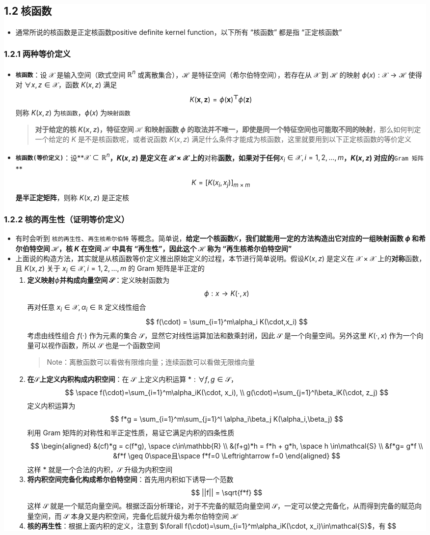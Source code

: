 ## 1.2 核函数
- 通常所说的核函数是正定核函数positive definite kernel function，以下所有 “核函数” 都是指 “正定核函数”
### 1.2.1 两种等价定义
- **`核函数`**：设 $\mathcal{X}$ 是输入空间（欧式空间 $\mathbb{R}^n$ 或离散集合），$\mathcal{H}$ 是特征空间（希尔伯特空间），若存在从 $\mathcal{X}$ 到 $\mathcal{H}$ 的映射 $\phi(x):\mathcal{X} \to \mathcal{H}$ 使得对 $\forall x,z\in\mathcal{X}$，函数 $K(x,z)$ 满足
    $$
    K(\pmb{x},\pmb{z}) =\phi(\pmb{x})^{\pmb{\top}}\phi(\pmb{z})
    $$
    则称 $K(x,z)$ 为`核函数`，$\phi(x)$ 为`映射函数`
    > **对于给定的核 $K(x,z)$，特征空间 $\mathcal{H}$ 和映射函数 $\phi$ 的取法并不唯一，即使是同一个特征空间也可能取不同的映射**，那么如何判定一个给定的 $K$ 是不是核函数呢，或者说函数 $K(x,z)$ 满足什么条件才能成为核函数，这里就要用到以下正定核函数的等价定义
- **`核函数(等价定义)`**：设**$\mathcal{X}\subset \mathbb{R}^n$**，$K(x,z)$ 是定义在 $\mathcal{X}\times\mathcal{X}$ 上的**对称**函数，如果对于任何**$x_i\in\mathcal{X},i=1,2,...,m$**，$K(x,z)$ 对应的**`Gram 矩阵`**
    $$
    K = [K(x_i,x_j)]_{m\times m}
    $$
    **是半正定矩阵**，则称 $K(x,z)$ 是正定核

### 1.2.2 核的再生性（证明等价定义）
- 有时会听到 `核的再生性`、`再生核希尔伯特` 等概念。简单说，**给定一个核函数**$K$**，我们就能用一定的方法构造出它对应的一组映射函数 $\phi$ 和希尔伯特空间 $\mathcal{H}$，核 $K$ 在空间 $\mathcal{H}$ 中具有 “再生性”，因此这个 $\mathcal{H}$ 称为 “再生核希尔伯特空间”**
- 上面说的构造方法，其实就是从核函数等价定义推出原始定义的过程，本节进行简单说明。假设$K(x,z)$ 是定义在 $\mathcal{X}\times\mathcal{X}$ 上的**对称**函数，且 $K(x,z)$ 关于 $x_i\in\mathcal{X},i=1,2,...,m$ 的 Gram 矩阵是半正定的
    1. **定义映射**$\phi$**并构成向量空间 $\mathcal{S}$**：定义映射函数为
        $$
        \phi: x\to K(\cdot,x)
        $$
        再对任意 $x_i\in\mathcal{X},\alpha_i\in\mathbb{R}$ 定义线性组合
            $$
            f(\cdot) = \sum_{i=1}^m\alpha_i K(\cdot,x_i)
            $$
            考虑由线性组合 $f(\cdot)$ 作为元素的集合 $\mathcal{S}$，显然它对线性运算加法和数乘封闭，因此 $\mathcal{S}$ 是一个向量空间。另外这里 $K(·,x)$ 作为一个向量可以视作函数，所以 $\mathcal{S}$ 也是一个函数空间
        > Note：离散函数可以看做有限维向量；连续函数可以看做无限维向量
    2. **在**$\mathcal{S}$**上定义内积构成内积空间**：在 $\mathcal{S}$ 上定义内积运算 $*: \forall f,g\in\mathcal{S}$，
        $$
        \space f(\cdot)=\sum_{i=1}^m\alpha_iK(\cdot, x_i), \\ g(\cdot)=\sum_{j=1}^l\beta_iK(\cdot, z_j)
        $$
        定义内积运算为
        $$
        f*g = \sum_{i=1}^m\sum_{j=1}^l \alpha_i\beta_j K(\alpha_i,\beta_j)
        $$
        利用 Gram 矩阵的对称性和半正定性质，易证它满足内积的四条性质
        $$
        \begin{aligned}
        &(cf)*g = c(f*g), \space c\in\mathbb{R} \\
        &(f+g)*h = f*h + g*h, \space h \in\mathcal{S} \\
        &f*g= g*f \\
        &f*f \geq 0\space且\space f*f=0 \Leftrightarrow f=0
        \end{aligned}
        $$
        这样 $*$ 就是一个合法的内积，$\mathcal{S}$ 升级为内积空间
    3. **将内积空间完备化构成希尔伯特空间**：首先用内积如下诱导一个范数
        $$
        ||f|| = \sqrt{f*f}
        $$
        这样 $\mathcal{S}$ 就是一个赋范向量空间。根据泛函分析理论，对于不完备的赋范向量空间 $\mathcal{S}$，一定可以使之完备化，从而得到完备的赋范向量空间，而 $\mathcal{S}$ 本身又是内积空间，完备化后就升级为希尔伯特空间 $\mathcal{H}$
    4. **核的再生性**：根据上面内积的定义，注意到 $\forall  f(\cdot)=\sum_{i=1}^m\alpha_iK(\cdot, x_i)\in\mathcal{S}$，有
        $$